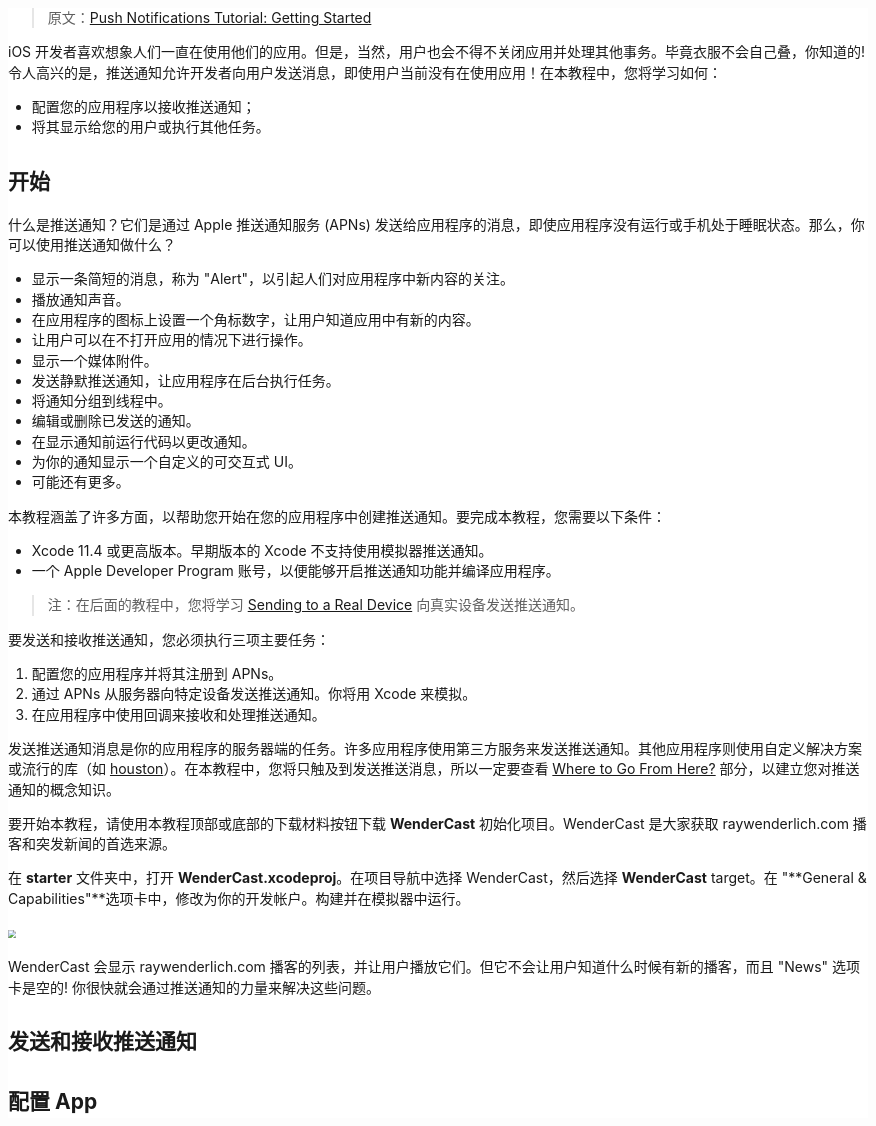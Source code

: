 > 原文：[Push Notifications Tutorial: Getting Started](https://www.raywenderlich.com/11395893-push-notifications-tutorial-getting-started)

iOS 开发者喜欢想象人们一直在使用他们的应用。但是，当然，用户也会不得不关闭应用并处理其他事务。毕竟衣服不会自己叠，你知道的! 令人高兴的是，推送通知允许开发者向用户发送消息，即使用户当前没有在使用应用！在本教程中，您将学习如何：

* 配置您的应用程序以接收推送通知；
* 将其显示给您的用户或执行其他任务。

## 开始

什么是推送通知？它们是通过 Apple 推送通知服务 (APNs) 发送给应用程序的消息，即使应用程序没有运行或手机处于睡眠状态。那么，你可以使用推送通知做什么？

* 显示一条简短的消息，称为 "Alert"，以引起人们对应用程序中新内容的关注。
* 播放通知声音。
* 在应用程序的图标上设置一个角标数字，让用户知道应用中有新的内容。
* 让用户可以在不打开应用的情况下进行操作。
* 显示一个媒体附件。
* 发送静默推送通知，让应用程序在后台执行任务。
* 将通知分组到线程中。
* 编辑或删除已发送的通知。
* 在显示通知前运行代码以更改通知。
* 为你的通知显示一个自定义的可交互式 UI。
* 可能还有更多。

本教程涵盖了许多方面，以帮助您开始在您的应用程序中创建推送通知。要完成本教程，您需要以下条件：

* Xcode 11.4 或更高版本。早期版本的 Xcode 不支持使用模拟器推送通知。
* 一个 Apple Developer Program 账号，以便能够开启推送通知功能并编译应用程序。

> 注：在后面的教程中，您将学习 [Sending to a Real Device](https://www.raywenderlich.com/11395893-push-notifications-tutorial-getting-started#toc-anchor-013) 向真实设备发送推送通知。

要发送和接收推送通知，您必须执行三项主要任务：

1. 配置您的应用程序并将其注册到 APNs。
2. 通过 APNs 从服务器向特定设备发送推送通知。你将用 Xcode 来模拟。
3. 在应用程序中使用回调来接收和处理推送通知。

发送推送通知消息是你的应用程序的服务器端的任务。许多应用程序使用第三方服务来发送推送通知。其他应用程序则使用自定义解决方案或流行的库（如 [houston](https://github.com/nomad/houston)）。在本教程中，您将只触及到发送推送消息，所以一定要查看 [Where to Go From Here?](https://www.raywenderlich.com/11395893-push-notifications-tutorial-getting-started#toc-anchor-016) 部分，以建立您对推送通知的概念知识。

要开始本教程，请使用本教程顶部或底部的下载材料按钮下载 **WenderCast** 初始化项目。WenderCast 是大家获取 raywenderlich.com 播客和突发新闻的首选来源。

在 **starter** 文件夹中，打开 **WenderCast.xcodeproj**。在项目导航中选择 WenderCast，然后选择 **WenderCast** target。在 "**General & Capabilities"**选项卡中，修改为你的开发帐户。构建并在模拟器中运行。

<img src="https://tva1.sinaimg.cn/large/0081Kckwgy1glt7dei9hij30u01szn1f.jpg" style="zoom:50%;" />

WenderCast 会显示 raywenderlich.com 播客的列表，并让用户播放它们。但它不会让用户知道什么时候有新的播客，而且 "News" 选项卡是空的! 你很快就会通过推送通知的力量来解决这些问题。

## 发送和接收推送通知

## 配置 App
